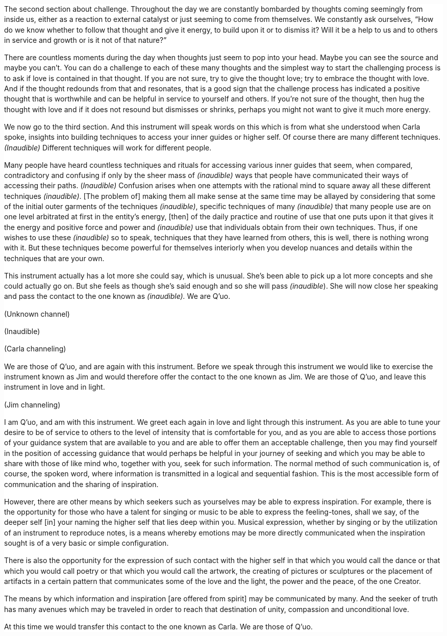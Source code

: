 <p>The second section about challenge. Throughout the day we are constantly bombarded by thoughts coming seemingly from inside us, either as a reaction to external catalyst or just seeming to come from themselves. We constantly ask ourselves, “How do we know whether to follow that thought and give it energy, to build upon it or to dismiss it? Will it be a help to us and to others in service and growth or is it not of that nature?”</p>
<p>There are countless moments during the day when thoughts just seem to pop into your head. Maybe you can see the source and maybe you can’t. You can do a challenge to each of these many thoughts and the simplest way to start the challenging process is to ask if love is contained in that thought. If you are not sure, try to give the thought love; try to embrace the thought with love. And if the thought redounds from that and resonates, that is a good sign that the challenge process has indicated a positive thought that is worthwhile and can be helpful in service to yourself and others. If you’re not sure of the thought, then hug the thought with love and if it does not resound but dismisses or shrinks, perhaps you might not want to give it much more energy.</p>
<p>We now go to the third section. And this instrument will speak words on this which is from what she understood when Carla spoke, insights into building techniques to access your inner guides or higher self. Of course there are many different techniques. <em>(Inaudible)</em> Different techniques will work for different people.</p>
<p>Many people have heard countless techniques and rituals for accessing various inner guides that seem, when compared, contradictory and confusing if only by the sheer mass of <em>(inaudible)</em> ways that people have communicated their ways of accessing their paths. (<em>Inaudible)</em> Confusion arises when one attempts with the rational mind to square away all these different techniques <em>(inaudible)</em>. [The problem of] making them all make sense at the same time may be allayed by considering that some of the initial outer garments of the techniques <em>(inaudible)</em>, specific techniques of many <em>(inaudible)</em> that many people use are on one level arbitrated at first in the entity’s energy, [then] of the daily practice and routine of use that one puts upon it that gives it the energy and positive force and power and <em>(inaudible)</em> use that individuals obtain from their own techniques. Thus, if one wishes to use these <em>(inaudible)</em> so to speak, techniques that they have learned from others, this is well, there is nothing wrong with it. But these techniques become powerful for themselves interiorly when you develop nuances and details within the techniques that are your own.</p>
<p>This instrument actually has a lot more she could say, which is unusual. She’s been able to pick up a lot more concepts and she could actually go on. But she feels as though she’s said enough and so she will pass <em>(inaudible</em>). She will now close her speaking and pass the contact to the one known as <em>(inaudible).</em> We are Q’uo.</p>
<p class="channel-type">(Unknown channel)</p>
<p class="comment">(Inaudible)</p>
<p class="channel-type">(Carla channeling)</p>
<p>We are those of Q’uo, and are again with this instrument. Before we speak through this instrument we would like to exercise the instrument known as Jim and would therefore offer the contact to the one known as Jim. We are those of Q’uo, and leave this instrument in love and in light.</p>
<p class="channel-type">(Jim channeling)</p>
<p>I am Q’uo, and am with this instrument. We greet each again in love and light through this instrument. As you are able to tune your desire to be of service to others to the level of intensity that is comfortable for you, and as you are able to access those portions of your guidance system that are available to you and are able to offer them an acceptable challenge, then you may find yourself in the position of accessing guidance that would perhaps be helpful in your journey of seeking and which you may be able to share with those of like mind who, together with you, seek for such information. The normal method of such communication is, of course, the spoken word, where information is transmitted in a logical and sequential fashion. This is the most accessible form of communication and the sharing of inspiration.</p>
<p>However, there are other means by which seekers such as yourselves may be able to express inspiration. For example, there is the opportunity for those who have a talent for singing or music to be able to express the feeling-tones, shall we say, of the deeper self [in] your naming the higher self that lies deep within you. Musical expression, whether by singing or by the utilization of an instrument to reproduce notes, is a means whereby emotions may be more directly communicated when the inspiration sought is of a very basic or simple configuration.</p>
<p>There is also the opportunity for the expression of such contact with the higher self in that which you would call the dance or that which you would call poetry or that which you would call the artwork, the creating of pictures or sculptures or the placement of artifacts in a certain pattern that communicates some of the love and the light, the power and the peace, of the one Creator.</p>
<p>The means by which information and inspiration [are offered from spirit] may be communicated by many. And the seeker of truth has many avenues which may be traveled in order to reach that destination of unity, compassion and unconditional love.</p>
<p>At this time we would transfer this contact to the one known as Carla. We are those of Q’uo.</p>
